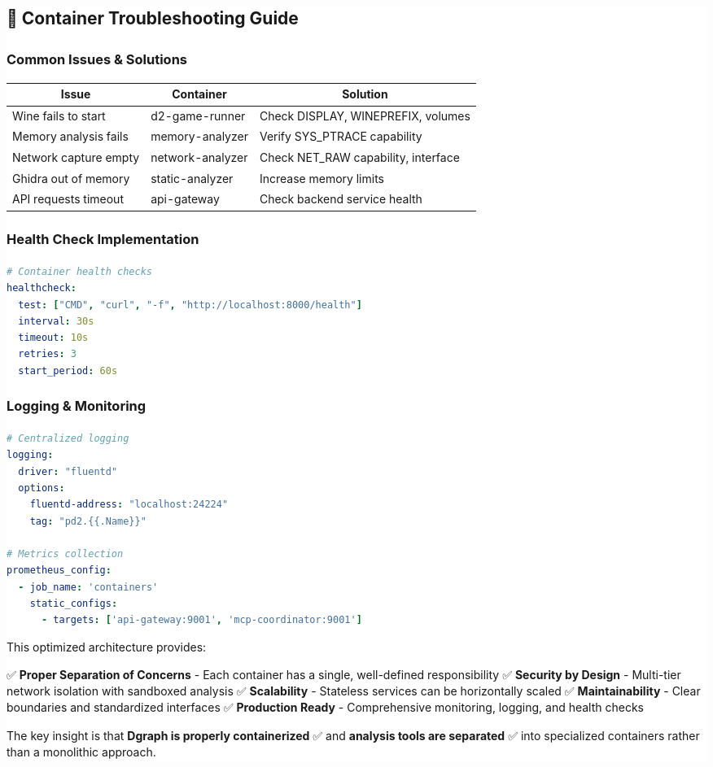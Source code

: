 ## 🔧 **Container Troubleshooting Guide**

### **Common Issues & Solutions**

| Issue | Container | Solution |
|-------|-----------|----------|
| Wine fails to start | d2-game-runner | Check DISPLAY, WINEPREFIX, volumes |
| Memory analysis fails | memory-analyzer | Verify SYS_PTRACE capability |
| Network capture empty | network-analyzer | Check NET_RAW capability, interface |
| Ghidra out of memory | static-analyzer | Increase memory limits |
| API requests timeout | api-gateway | Check backend service health |

### **Health Check Implementation**

```yaml
# Container health checks
healthcheck:
  test: ["CMD", "curl", "-f", "http://localhost:8000/health"]
  interval: 30s
  timeout: 10s
  retries: 3
  start_period: 60s
```

### **Logging & Monitoring**

```yaml
# Centralized logging
logging:
  driver: "fluentd"
  options:
    fluentd-address: "localhost:24224"
    tag: "pd2.{{.Name}}"

# Metrics collection
prometheus_config:
  - job_name: 'containers'
    static_configs:
      - targets: ['api-gateway:9001', 'mcp-coordinator:9001']
```

This optimized architecture provides:

✅ **Proper Separation of Concerns** - Each container has a single, well-defined responsibility
✅ **Security by Design** - Multi-tier network isolation with sandboxed analysis
✅ **Scalability** - Stateless services can be horizontally scaled
✅ **Maintainability** - Clear boundaries and standardized interfaces
✅ **Production Ready** - Comprehensive monitoring, logging, and health checks

The key insight is that **Dgraph is properly containerized** ✅ and **analysis tools are separated** ✅ into specialized containers rather than a monolithic approach.
